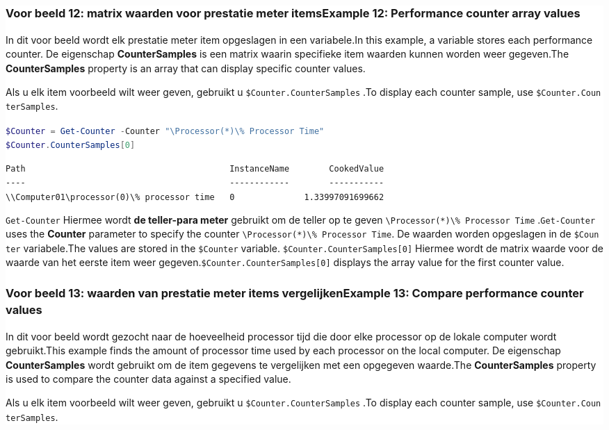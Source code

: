 ### <span data-ttu-id="29fbf-194">Voor beeld 12: matrix waarden voor prestatie meter items</span><span class="sxs-lookup"><span data-stu-id="29fbf-194">Example 12: Performance counter array values</span></span>

<span data-ttu-id="29fbf-195">In dit voor beeld wordt elk prestatie meter item opgeslagen in een variabele.</span><span class="sxs-lookup"><span data-stu-id="29fbf-195">In this example, a variable stores each performance counter.</span></span> <span data-ttu-id="29fbf-196">De eigenschap **CounterSamples** is een matrix waarin specifieke item waarden kunnen worden weer gegeven.</span><span class="sxs-lookup"><span data-stu-id="29fbf-196">The **CounterSamples** property is an array that can display specific counter values.</span></span>

<span data-ttu-id="29fbf-197">Als u elk item voorbeeld wilt weer geven, gebruikt u `$Counter.CounterSamples` .</span><span class="sxs-lookup"><span data-stu-id="29fbf-197">To display each counter sample, use `$Counter.CounterSamples`.</span></span>

```powershell
$Counter = Get-Counter -Counter "\Processor(*)\% Processor Time"
$Counter.CounterSamples[0]
```

```Output
Path                                         InstanceName        CookedValue
----                                         ------------        -----------
\\Computer01\processor(0)\% processor time   0              1.33997091699662
```

<span data-ttu-id="29fbf-198">`Get-Counter` Hiermee wordt **de teller-para meter** gebruikt om de teller op te geven `\Processor(*)\% Processor Time` .</span><span class="sxs-lookup"><span data-stu-id="29fbf-198">`Get-Counter` uses the **Counter** parameter to specify the counter `\Processor(*)\% Processor Time`.</span></span> <span data-ttu-id="29fbf-199">De waarden worden opgeslagen in de `$Counter` variabele.</span><span class="sxs-lookup"><span data-stu-id="29fbf-199">The values are stored in the `$Counter` variable.</span></span>
<span data-ttu-id="29fbf-200">`$Counter.CounterSamples[0]` Hiermee wordt de matrix waarde voor de waarde van het eerste item weer gegeven.</span><span class="sxs-lookup"><span data-stu-id="29fbf-200">`$Counter.CounterSamples[0]` displays the array value for the first counter value.</span></span>

### <span data-ttu-id="29fbf-201">Voor beeld 13: waarden van prestatie meter items vergelijken</span><span class="sxs-lookup"><span data-stu-id="29fbf-201">Example 13: Compare performance counter values</span></span>

<span data-ttu-id="29fbf-202">In dit voor beeld wordt gezocht naar de hoeveelheid processor tijd die door elke processor op de lokale computer wordt gebruikt.</span><span class="sxs-lookup"><span data-stu-id="29fbf-202">This example finds the amount of processor time used by each processor on the local computer.</span></span> <span data-ttu-id="29fbf-203">De eigenschap **CounterSamples** wordt gebruikt om de item gegevens te vergelijken met een opgegeven waarde.</span><span class="sxs-lookup"><span data-stu-id="29fbf-203">The **CounterSamples** property is used to compare the counter data against a specified value.</span></span>

<span data-ttu-id="29fbf-204">Als u elk item voorbeeld wilt weer geven, gebruikt u `$Counter.CounterSamples` .</span><span class="sxs-lookup"><span data-stu-id="29fbf-204">To display each counter sample, use `$Counter.CounterSamples`.</span></span>
